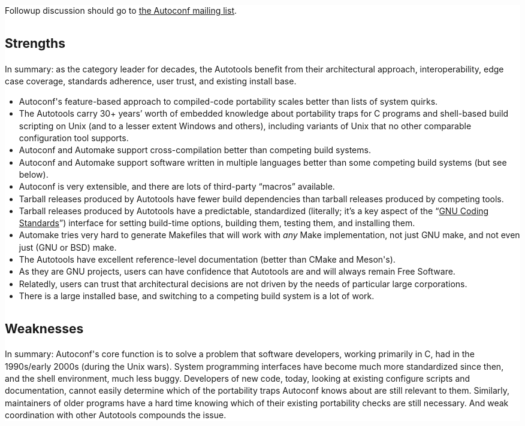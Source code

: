 Followup discussion should go to [the Autoconf mailing
list](https://lists.gnu.org/mailman/listinfo/autoconf).

[Automake]: https://www.gnu.org/software/automake/
[Libtool]: https://www.gnu.org/software/libtool/
[Gnulib]: https://www.gnu.org/software/gnulib/
[GNU M4]: https://www.gnu.org/software/m4/
[GNU Make]: https://www.gnu.org/software/make/
[CMake]: https://cmake.org/
[Meson]: https://mesonbuild.com/



## Strengths

In summary: as the category leader for decades, the Autotools benefit
from their architectural approach, interoperability, edge case
coverage, standards adherence, user trust, and existing install base.

- Autoconf's feature-based approach to compiled-code portability
  scales better than lists of system quirks.
- The Autotools carry 30+ years’ worth of embedded knowledge about
  portability traps for C programs and shell-based build scripting on
  Unix (and to a lesser extent Windows and others), including variants
  of Unix that no other comparable configuration tool supports.
- Autoconf and Automake support cross-compilation better than
  competing build systems.
- Autoconf and Automake support software written in multiple languages
  better than some competing build systems (but see below).
- Autoconf is very extensible, and there are lots of third-party
  “macros” available.
- Tarball releases produced by Autotools have fewer build dependencies
  than tarball releases produced by competing tools.
- Tarball releases produced by Autotools have a predictable,
  standardized (literally; it’s a key aspect of the “[GNU Coding
  Standards][gnustd]”) interface for setting build-time options,
  building them, testing them, and installing them.
- Automake tries very hard to generate Makefiles that will work with
  *any* Make implementation, not just GNU make, and not even just (GNU
  or BSD) make.
- The Autotools have excellent reference-level documentation (better
  than CMake and Meson's).
- As they are GNU projects, users can have confidence that Autotools
  are and will always remain Free Software.
- Relatedly, users can trust that architectural decisions are not
  driven by the needs of particular large corporations.
- There is a large installed base, and switching to a competing build
  system is a lot of work.

[gnustd]: https://www.gnu.org/prep/standards/html_node/index.html

## Weaknesses

In summary: Autoconf's core function is to solve a problem that
software developers, working primarily in C, had in the 1990s/early
2000s (during the Unix wars). System programming interfaces have
become much more standardized since then, and the shell environment,
much less buggy.  Developers of new code, today, looking at existing
configure scripts and documentation, cannot easily determine which of
the portability traps Autoconf knows about are still relevant to them.
Similarly, maintainers of older programs have a hard time knowing
which of their existing portability checks are still necessary. And
weak coordination with other Autotools compounds the issue.


[Generate-Ninja]: https://gn.googlesource.com/gn